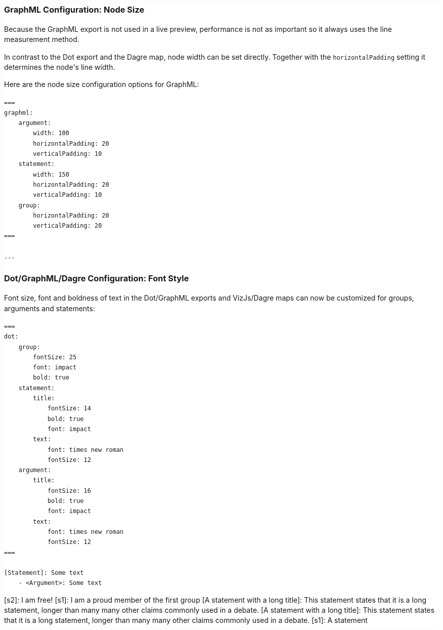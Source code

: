### GraphML Configuration: Node Size

Because the GraphML export is not used in a live preview, performance is not as important so it always uses the line measurement method.

In contrast to the Dot export and the Dagre map, node width can be set directly. Together with the `horizontalPadding` setting it determines the node's line width.

Here are the node size configuration options for GraphML:

```argdown
===
graphml:
    argument:
        width: 100
        horizontalPadding: 20
        verticalPadding: 10
    statement:
        width: 150
        horizontalPadding: 20
        verticalPadding: 10
    group:
        horizontalPadding: 20
        verticalPadding: 20
===

...
```

### Dot/GraphML/Dagre Configuration: Font Style

Font size, font and boldness of text in the Dot/GraphML exports and VizJs/Dagre maps can now be customized for groups, arguments and statements:

```argdown
===
dot:
    group:
        fontSize: 25
        font: impact
        bold: true
    statement:
        title:
            fontSize: 14
            bold: true
            font: impact
        text:
            font: times new roman
            fontSize: 12
    argument:
        title:
            fontSize: 16
            bold: true
            font: impact
        text:
            font: times new roman
            fontSize: 12
===

[Statement]: Some text
    - <Argument>: Some text
```


[s2]: I am free!
[s1]: I am a proud member of the first group
[A statement with a long title]: This statement states that it is a long statement, longer than many many other claims commonly used in a debate.
[A statement with a long title]: This statement states that it is a long statement, longer than many many other claims commonly used in a debate.
[s1]: A statement